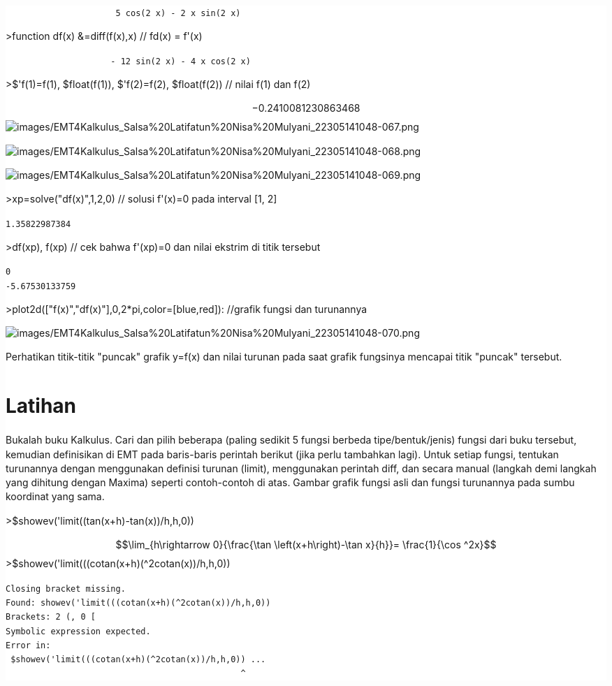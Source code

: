 
    
                          5 cos(2 x) - 2 x sin(2 x)
    

\>function df(x) &=diff(f(x),x) // fd(x) = f'(x)


    
                         - 12 sin(2 x) - 4 x cos(2 x)
    

\>$'f(1)=f(1), $float(f(1)), $'f(2)=f(2), $float(f(2)) // nilai f(1) dan f(2)


$$-0.2410081230863468$$![images/EMT4Kalkulus_Salsa%20Latifatun%20Nisa%20Mulyani_22305141048-067.png](images/EMT4Kalkulus_Salsa%20Latifatun%20Nisa%20Mulyani_22305141048-067.png)

![images/EMT4Kalkulus_Salsa%20Latifatun%20Nisa%20Mulyani_22305141048-068.png](images/EMT4Kalkulus_Salsa%20Latifatun%20Nisa%20Mulyani_22305141048-068.png)

![images/EMT4Kalkulus_Salsa%20Latifatun%20Nisa%20Mulyani_22305141048-069.png](images/EMT4Kalkulus_Salsa%20Latifatun%20Nisa%20Mulyani_22305141048-069.png)

\>xp=solve("df(x)",1,2,0) // solusi f'(x)=0 pada interval [1, 2]


    1.35822987384

\>df(xp), f(xp) // cek bahwa f'(xp)=0 dan nilai ekstrim di titik tersebut


    0
    -5.67530133759

\>plot2d(["f(x)","df(x)"],0,2\*pi,color=[blue,red]): //grafik fungsi dan turunannya


![images/EMT4Kalkulus_Salsa%20Latifatun%20Nisa%20Mulyani_22305141048-070.png](images/EMT4Kalkulus_Salsa%20Latifatun%20Nisa%20Mulyani_22305141048-070.png)

Perhatikan titik-titik "puncak" grafik y=f(x) dan nilai turunan pada saat grafik fungsinya mencapai titik "puncak" tersebut.


# Latihan

Bukalah buku Kalkulus. Cari dan pilih beberapa (paling sedikit 5 fungsi berbeda tipe/bentuk/jenis) fungsi dari buku tersebut,
kemudian definisikan di EMT pada baris-baris perintah berikut (jika perlu tambahkan lagi). Untuk setiap fungsi, tentukan turunannya
dengan menggunakan definisi turunan (limit), menggunakan perintah diff, dan secara manual (langkah demi langkah yang dihitung dengan
Maxima) seperti contoh-contoh di atas. Gambar grafik fungsi asli dan fungsi turunannya pada sumbu koordinat yang sama.


\>$showev('limit((tan(x+h)-tan(x))/h,h,0))


$$\lim_{h\rightarrow 0}{\frac{\tan \left(x+h\right)-\tan x}{h}}=  \frac{1}{\cos ^2x}$$\>$showev('limit(((cotan(x+h)(^2cotan(x))/h,h,0))


    Closing bracket missing.
    Found: showev('limit(((cotan(x+h)(^2cotan(x))/h,h,0))
    Brackets: 2 (, 0 [
    Symbolic expression expected.
    Error in:
     $showev('limit(((cotan(x+h)(^2cotan(x))/h,h,0)) ...
                                                   ^
